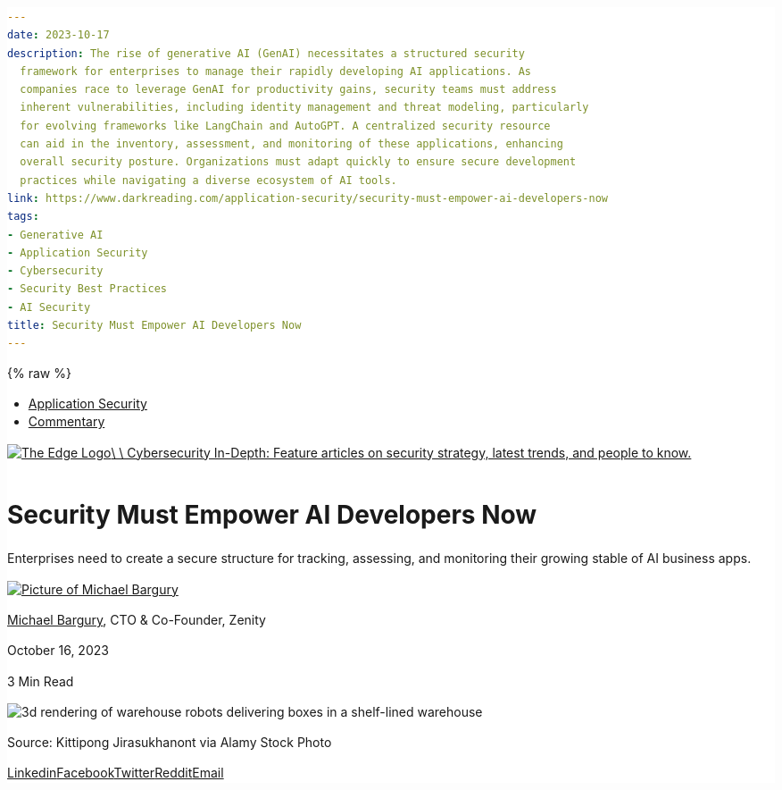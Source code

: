 ```yaml
---
date: 2023-10-17
description: The rise of generative AI (GenAI) necessitates a structured security
  framework for enterprises to manage their rapidly developing AI applications. As
  companies race to leverage GenAI for productivity gains, security teams must address
  inherent vulnerabilities, including identity management and threat modeling, particularly
  for evolving frameworks like LangChain and AutoGPT. A centralized security resource
  can aid in the inventory, assessment, and monitoring of these applications, enhancing
  overall security posture. Organizations must adapt quickly to ensure secure development
  practices while navigating a diverse ecosystem of AI tools.
link: https://www.darkreading.com/application-security/security-must-empower-ai-developers-now
tags:
- Generative AI
- Application Security
- Cybersecurity
- Security Best Practices
- AI Security
title: Security Must Empower AI Developers Now
---
```

{% raw %}

- [Application Security](https://www.darkreading.com/application-security)
- [Commentary](https://www.darkreading.com/latest-commentary)

[![The Edge Logo](https://eu-images.contentstack.com/v3/assets/blt6d90778a997de1cd/blt530eb1f4e672eb44/653a71690e92cc040a3e9d6d/Dark_Reading_Logo_TheEdge_0.png?width=700&auto=webp&quality=80&disable=upscale)\\
\\
Cybersecurity In-Depth: Feature articles on security strategy, latest trends, and people to know.](https://www.darkreading.com/program/the-edge)

# Security Must Empower AI Developers Now

Enterprises need to create a secure structure for tracking, assessing, and monitoring their growing stable of AI business apps.

[![Picture of Michael Bargury](https://eu-images.contentstack.com/v3/assets/blt6d90778a997de1cd/bltbd8a249d11a28466/64f150aad5f7ca2f7665bf81/Michael_Bargury_zenity.jpg?width=100&auto=webp&quality=80&disable=upscale)](https://www.darkreading.com/author/michael-bargury)

[Michael Bargury](https://www.darkreading.com/author/michael-bargury), CTO & Co-Founder, Zenity

October 16, 2023

3 Min Read

![3d rendering of warehouse robots delivering boxes in a shelf-lined warehouse](https://eu-images.contentstack.com/v3/assets/blt6d90778a997de1cd/blt1c2cf20b8401241a/654e39d82e6653040a3303a2/inventory-Kittipong_Jirasukhanont-alamy.jpg?width=1280&auto=webp&quality=80&format=jpg&disable=upscale)

Source: Kittipong Jirasukhanont via Alamy Stock Photo

[Linkedin](https://www.linkedin.com/sharing/share-offsite/?url=https://www.darkreading.com/application-security/security-must-empower-ai-developers-now)[Facebook](http://www.facebook.com/sharer/sharer.php?u=https://www.darkreading.com/application-security/security-must-empower-ai-developers-now)[Twitter](http://www.twitter.com/intent/tweet?url=https://www.darkreading.com/application-security/security-must-empower-ai-developers-now)[Reddit](https://www.reddit.com/submit?url=https://www.darkreading.com/application-security/security-must-empower-ai-developers-now&title=Security%20Must%20Empower%20AI%20Developers%20Now)[Email](mailto:?subject=Security%20Must%20Empower%20AI%20Developers%20Now&body=I%20thought%20the%20following%20from%20Dark%20Reading%20might%20interest%20you.%0D%0A%0D%0A%20Security%20Must%20Empower%20AI%20Developers%20Now%0D%0Ahttps%3A%2F%2Fwww.darkreading.com%2Fapplication-security%2Fsecurity-must-empower-ai-developers-now)
